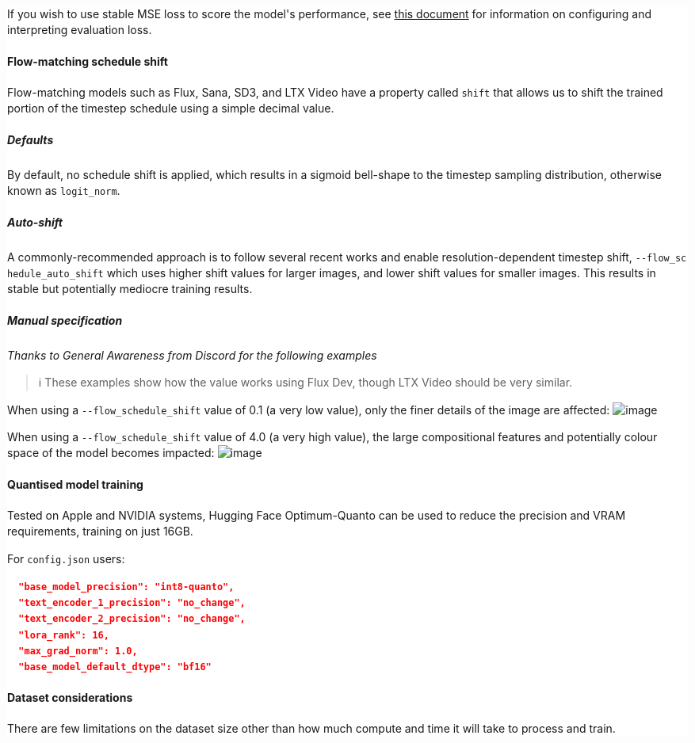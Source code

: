 If you wish to use stable MSE loss to score the model's performance, see [this document](/documentation/evaluation/EVAL_LOSS.md) for information on configuring and interpreting evaluation loss.


#### Flow-matching schedule shift

Flow-matching models such as Flux, Sana, SD3, and LTX Video have a property called `shift` that allows us to shift the trained portion of the timestep schedule using a simple decimal value.

##### Defaults
By default, no schedule shift is applied, which results in a sigmoid bell-shape to the timestep sampling distribution, otherwise known as `logit_norm`.

##### Auto-shift
A commonly-recommended approach is to follow several recent works and enable resolution-dependent timestep shift, `--flow_schedule_auto_shift` which uses higher shift values for larger images, and lower shift values for smaller images. This results in stable but potentially mediocre training results.

##### Manual specification
_Thanks to General Awareness from Discord for the following examples_

> ℹ️ These examples show how the value works using Flux Dev, though LTX Video should be very similar.

When using a `--flow_schedule_shift` value of 0.1 (a very low value), only the finer details of the image are affected:
![image](https://github.com/user-attachments/assets/991ca0ad-e25a-4b13-a3d6-b4f2de1fe982)

When using a `--flow_schedule_shift` value of 4.0 (a very high value), the large compositional features and potentially colour space of the model becomes impacted:
![image](https://github.com/user-attachments/assets/857a1f8a-07ab-4b75-8e6a-eecff616a28d)


#### Quantised model training

Tested on Apple and NVIDIA systems, Hugging Face Optimum-Quanto can be used to reduce the precision and VRAM requirements, training on just 16GB.



For `config.json` users:
```json
  "base_model_precision": "int8-quanto",
  "text_encoder_1_precision": "no_change",
  "text_encoder_2_precision": "no_change",
  "lora_rank": 16,
  "max_grad_norm": 1.0,
  "base_model_default_dtype": "bf16"
```

#### Dataset considerations

There are few limitations on the dataset size other than how much compute and time it will take to process and train.
